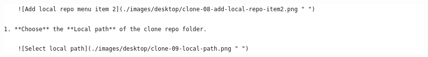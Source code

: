 		![Add local repo menu item 2](./images/desktop/clone-08-add-local-repo-item2.png " ")

	1. **Choose** the **Local path** of the clone repo folder.

		![Select local path](./images/desktop/clone-09-local-path.png " ")
